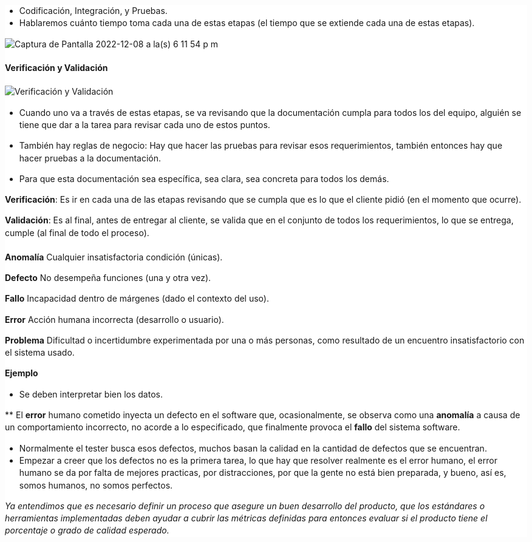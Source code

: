 - Codificación, Integración, y Pruebas.
 - Hablaremos cuánto tiempo toma cada una de estas etapas (el tiempo que se extiende cada una de estas etapas).

<img width="684" alt="Captura de Pantalla 2022-12-08 a la(s) 6 11 54 p m" src="https://user-images.githubusercontent.com/56992179/206593233-d4d62855-d5a6-425d-82be-fe186ad3d0f2.png">

#### Verificación y Validación

<img width="683" alt="Verificación y Validación" src="https://user-images.githubusercontent.com/56992179/210323787-a343f799-1d2d-4259-99e0-15357c05d3ed.png">

- Cuando uno va a través de estas etapas, se va revisando que la documentación cumpla para todos los del equipo, alguién se tiene que dar a la tarea para revisar cada uno de estos puntos. 

- También hay reglas de negocio: Hay que hacer las pruebas para revisar esos requerimientos, también entonces hay que hacer pruebas a la documentación.
 - Para que esta documentación sea específica, sea clara, sea concreta para todos los demás.

**Verificación**: Es ir en cada una de las etapas revisando que se cumpla que es lo que el cliente pidió (en el momento que ocurre).

**Validación**: Es al final, antes de entregar al cliente, se valida que en el conjunto de todos los requerimientos, lo que se entrega, cumple (al final de todo el proceso).

####

**Anomalía**
Cualquier insatisfactoria condición (únicas).

**Defecto**
No desempeña funciones (una y otra vez).

**Fallo**
Incapacidad dentro de márgenes (dado el contexto del uso).

**Error**
Acción humana incorrecta (desarrollo o usuario).

**Problema**
Dificultad o incertidumbre experimentada por una o más personas, como resultado de un encuentro insatisfactorio con el sistema usado.

**Ejemplo**

- Se deben interpretar bien los datos.

** El **error** humano cometido inyecta un defecto en el software que, ocasionalmente, se observa como una **anomalía** a causa de un comportamiento incorrecto, no acorde a lo especificado, que finalmente provoca el **fallo** del sistema software.

- Normalmente el tester busca esos defectos, muchos basan la calidad en la cantidad de defectos que se encuentran.
 - Empezar a creer que los defectos no es la primera tarea, lo que hay que resolver realmente es el error humano, el error humano se da por falta de mejores practicas, por distracciones, por que la gente no está bien preparada, y bueno, así es, somos humanos, no somos perfectos.

*Ya entendimos que es necesario definir un proceso que asegure un buen desarrollo del producto, que los estándares o herramientas implementadas deben ayudar a cubrir las métricas definidas para entonces evaluar si el producto tiene el porcentaje o grado de calidad esperado.*
